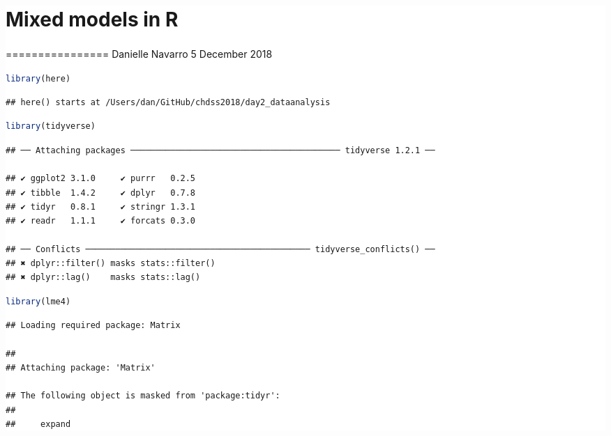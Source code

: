 <h1 class="title toc-ignore display-3">
Mixed models in R
</h1>
================
Danielle Navarro
5 December 2018


``` r
library(here)
```

    ## here() starts at /Users/dan/GitHub/chdss2018/day2_dataanalysis

``` r
library(tidyverse)
```

    ## ── Attaching packages ────────────────────────────────────────── tidyverse 1.2.1 ──

    ## ✔ ggplot2 3.1.0     ✔ purrr   0.2.5
    ## ✔ tibble  1.4.2     ✔ dplyr   0.7.8
    ## ✔ tidyr   0.8.1     ✔ stringr 1.3.1
    ## ✔ readr   1.1.1     ✔ forcats 0.3.0

    ## ── Conflicts ───────────────────────────────────────────── tidyverse_conflicts() ──
    ## ✖ dplyr::filter() masks stats::filter()
    ## ✖ dplyr::lag()    masks stats::lag()

``` r
library(lme4)
```

    ## Loading required package: Matrix

    ## 
    ## Attaching package: 'Matrix'

    ## The following object is masked from 'package:tidyr':
    ## 
    ##     expand

